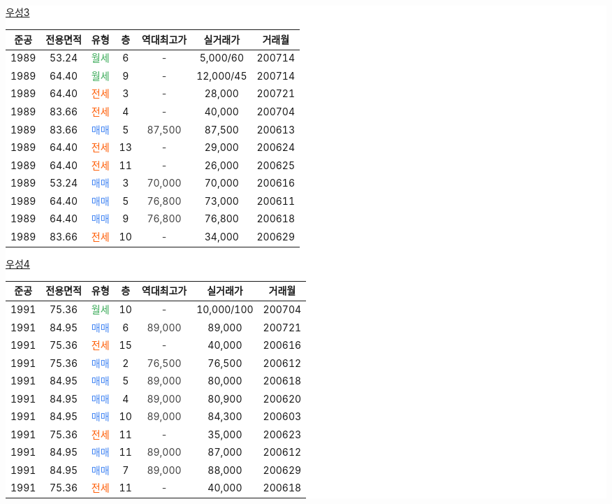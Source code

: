 
<script async src="//pagead2.googlesyndication.com/pagead/js/adsbygoogle.js"></script>

<ins class="adsbygoogle"
     style="display:block"
     data-ad-client="ca-pub-2446590836940007"
     data-ad-slot="1659523306"
     data-ad-format="auto"
     data-full-width-responsive="true"></ins>
<script>
(adsbygoogle = window.adsbygoogle || []).push({});
</script>


[우성3](https://search.naver.com/search.naver?query=%EC%84%9C%EC%9A%B8%ED%8A%B9%EB%B3%84%EC%8B%9C+%EC%98%81%EB%93%B1%ED%8F%AC%EA%B5%AC+%EC%8B%A0%EA%B8%B8%EB%8F%99+%EC%9A%B0%EC%84%B13)

|준공|전용면적|유형|층|역대최고가|실거래가|거래월|
|:---:|:---:|:---:|:---:|:---:|:---:|:---:|
|1989|53.24|<span style="color:#34a853">월세</span>|6|<span style="color:#444444">-</span>|5,000/60|200714|
|1989|64.40|<span style="color:#34a853">월세</span>|9|<span style="color:#444444">-</span>|12,000/45|200714|
|1989|64.40|<span style="color:#ff5a00">전세</span>|3|<span style="color:#444444">-</span>|28,000|200721|
|1989|83.66|<span style="color:#ff5a00">전세</span>|4|<span style="color:#444444">-</span>|40,000|200704|
|1989|83.66|<span style="color:#4285f3">매매</span>|5|<span style="color:#444444">87,500</span>|87,500|200613|
|1989|64.40|<span style="color:#ff5a00">전세</span>|13|<span style="color:#444444">-</span>|29,000|200624|
|1989|64.40|<span style="color:#ff5a00">전세</span>|11|<span style="color:#444444">-</span>|26,000|200625|
|1989|53.24|<span style="color:#4285f3">매매</span>|3|<span style="color:#444444">70,000</span>|70,000|200616|
|1989|64.40|<span style="color:#4285f3">매매</span>|5|<span style="color:#444444">76,800</span>|73,000|200611|
|1989|64.40|<span style="color:#4285f3">매매</span>|9|<span style="color:#444444">76,800</span>|76,800|200618|
|1989|83.66|<span style="color:#ff5a00">전세</span>|10|<span style="color:#444444">-</span>|34,000|200629|

[우성4](https://search.naver.com/search.naver?query=%EC%84%9C%EC%9A%B8%ED%8A%B9%EB%B3%84%EC%8B%9C+%EC%98%81%EB%93%B1%ED%8F%AC%EA%B5%AC+%EC%8B%A0%EA%B8%B8%EB%8F%99+%EC%9A%B0%EC%84%B14)

|준공|전용면적|유형|층|역대최고가|실거래가|거래월|
|:---:|:---:|:---:|:---:|:---:|:---:|:---:|
|1991|75.36|<span style="color:#34a853">월세</span>|10|<span style="color:#444444">-</span>|10,000/100|200704|
|1991|84.95|<span style="color:#4285f3">매매</span>|6|<span style="color:#444444">89,000</span>|89,000|200721|
|1991|75.36|<span style="color:#ff5a00">전세</span>|15|<span style="color:#444444">-</span>|40,000|200616|
|1991|75.36|<span style="color:#4285f3">매매</span>|2|<span style="color:#444444">76,500</span>|76,500|200612|
|1991|84.95|<span style="color:#4285f3">매매</span>|5|<span style="color:#444444">89,000</span>|80,000|200618|
|1991|84.95|<span style="color:#4285f3">매매</span>|4|<span style="color:#444444">89,000</span>|80,900|200620|
|1991|84.95|<span style="color:#4285f3">매매</span>|10|<span style="color:#444444">89,000</span>|84,300|200603|
|1991|75.36|<span style="color:#ff5a00">전세</span>|11|<span style="color:#444444">-</span>|35,000|200623|
|1991|84.95|<span style="color:#4285f3">매매</span>|11|<span style="color:#444444">89,000</span>|87,000|200612|
|1991|84.95|<span style="color:#4285f3">매매</span>|7|<span style="color:#444444">89,000</span>|88,000|200629|
|1991|75.36|<span style="color:#ff5a00">전세</span>|11|<span style="color:#444444">-</span>|40,000|200618|
